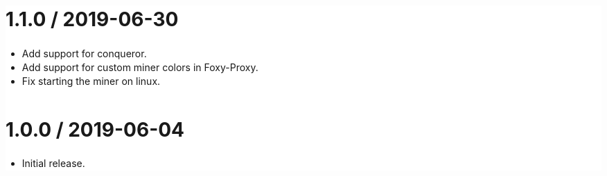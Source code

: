 1.1.0 / 2019-06-30
==================

* Add support for conqueror.
* Add support for custom miner colors in Foxy-Proxy.
* Fix starting the miner on linux.

1.0.0 / 2019-06-04
==================

* Initial release.
